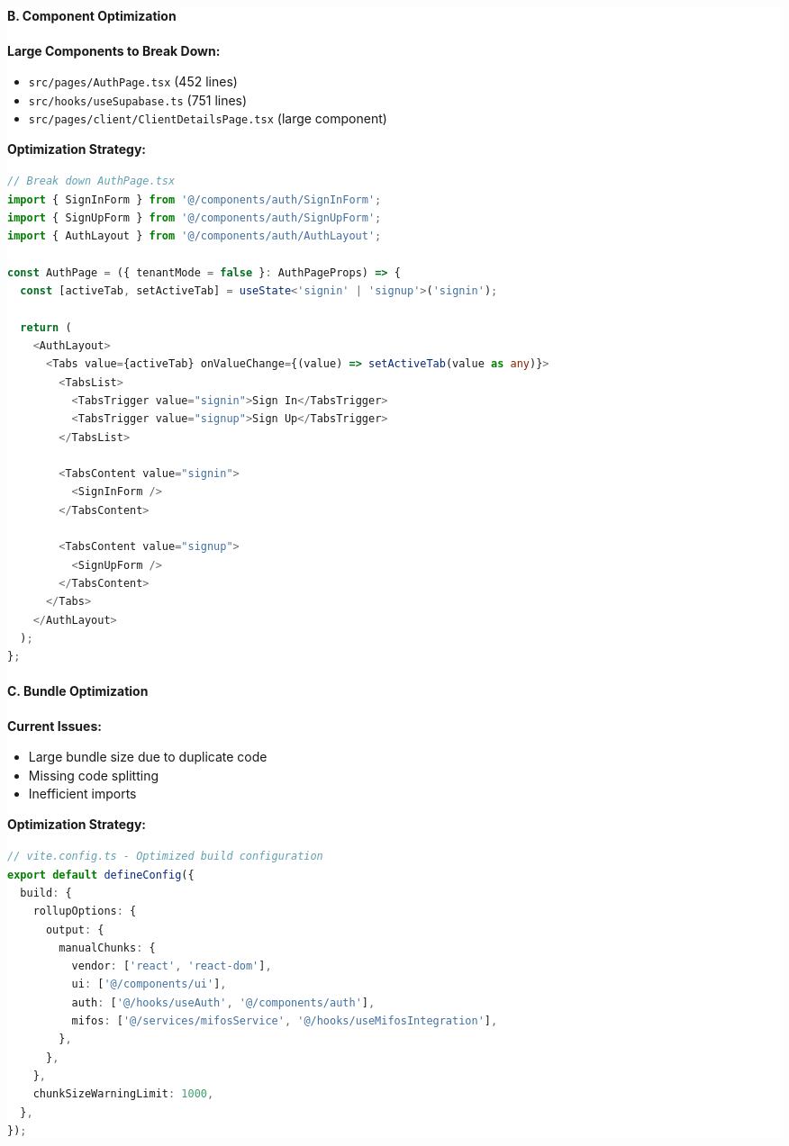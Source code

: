 
#### **B. Component Optimization**
**Large Components to Break Down:**
- `src/pages/AuthPage.tsx` (452 lines)
- `src/hooks/useSupabase.ts` (751 lines)
- `src/pages/client/ClientDetailsPage.tsx` (large component)

**Optimization Strategy:**
```typescript
// Break down AuthPage.tsx
import { SignInForm } from '@/components/auth/SignInForm';
import { SignUpForm } from '@/components/auth/SignUpForm';
import { AuthLayout } from '@/components/auth/AuthLayout';

const AuthPage = ({ tenantMode = false }: AuthPageProps) => {
  const [activeTab, setActiveTab] = useState<'signin' | 'signup'>('signin');
  
  return (
    <AuthLayout>
      <Tabs value={activeTab} onValueChange={(value) => setActiveTab(value as any)}>
        <TabsList>
          <TabsTrigger value="signin">Sign In</TabsTrigger>
          <TabsTrigger value="signup">Sign Up</TabsTrigger>
        </TabsList>
        
        <TabsContent value="signin">
          <SignInForm />
        </TabsContent>
        
        <TabsContent value="signup">
          <SignUpForm />
        </TabsContent>
      </Tabs>
    </AuthLayout>
  );
};
```

#### **C. Bundle Optimization**
**Current Issues:**
- Large bundle size due to duplicate code
- Missing code splitting
- Inefficient imports

**Optimization Strategy:**
```typescript
// vite.config.ts - Optimized build configuration
export default defineConfig({
  build: {
    rollupOptions: {
      output: {
        manualChunks: {
          vendor: ['react', 'react-dom'],
          ui: ['@/components/ui'],
          auth: ['@/hooks/useAuth', '@/components/auth'],
          mifos: ['@/services/mifosService', '@/hooks/useMifosIntegration'],
        },
      },
    },
    chunkSizeWarningLimit: 1000,
  },
});
```
